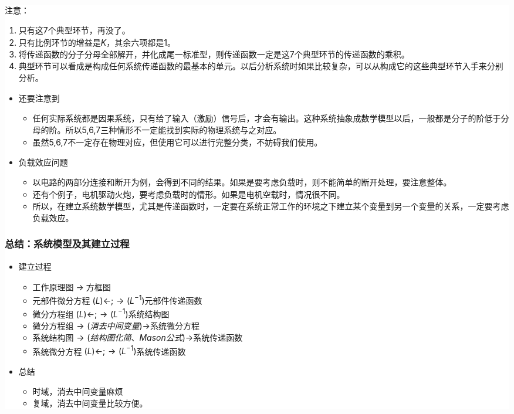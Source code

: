   注意：

  1. 只有这7个典型环节，再没了。
  2. 只有比例环节的增益是$K$，其余六项都是$1$。
  3. 将传递函数的分子分母全部解开，并化成尾一标准型，则传递函数一定是这7个典型环节的传递函数的乘积。
  4. 典型环节可以看成是构成任何系统传递函数的最基本的单元。以后分析系统时如果比较复杂，可以从构成它的这些典型环节入手来分别分析。

* 还要注意到

  * 任何实际系统都是因果系统，只有给了输入（激励）信号后，才会有输出。这种系统抽象成数学模型以后，一般都是分子的阶低于分母的阶。所以5,6,7三种情形不一定能找到实际的物理系统与之对应。
  * 虽然5,6,7不一定存在物理对应，但使用它可以进行完整分类，不妨碍我们使用。

* 负载效应问题

  * 以电路的两部分连接和断开为例，会得到不同的结果。如果是要考虑负载时，则不能简单的断开处理，要注意整体。
  * 还有个例子，电机驱动火炮，要考虑负载时的情形。如果是电机空载时，情况很不同。
  * 所以，在建立系统数学模型，尤其是传递函数时，一定要在系统正常工作的环境之下建立某个变量到另一个变量的关系，一定要考虑负载效应。

### 总结：系统模型及其建立过程

* 建立过程
  * 工作原理图 -> 方框图
  * 元部件微分方程 $(L)\leftarrow; \rightarrow(L^{-1})$元部件传递函数
  * 微分方程组 $(L)\leftarrow; \rightarrow(L^{-1})$系统结构图
  * 微分方程组$\rightarrow (消去中间变量)\rightarrow$系统微分方程
  * 系统结构图$\rightarrow (结构图化简、Mason公式)\rightarrow$系统传递函数
  * 系统微分方程 $(L)\leftarrow; \rightarrow(L^{-1})$系统传递函数

* 总结
  * 时域，消去中间变量麻烦
  * 复域，消去中间变量比较方便。



